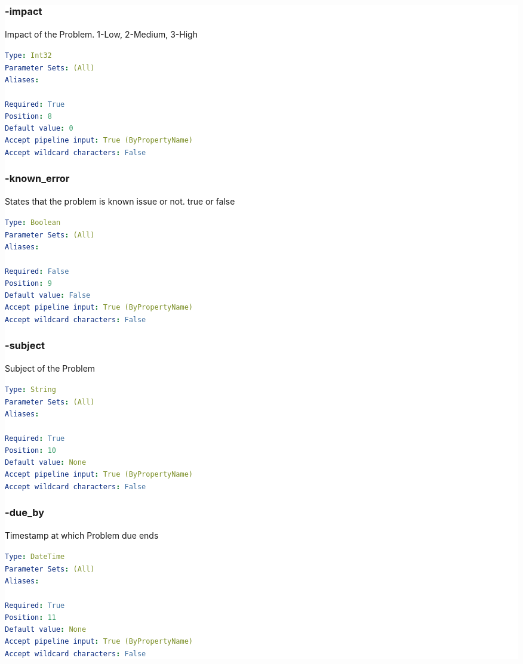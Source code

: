 ### -impact
Impact of the Problem.
1-Low, 2-Medium, 3-High

```yaml
Type: Int32
Parameter Sets: (All)
Aliases:

Required: True
Position: 8
Default value: 0
Accept pipeline input: True (ByPropertyName)
Accept wildcard characters: False
```

### -known_error
States that the problem is known issue or not.
true or false

```yaml
Type: Boolean
Parameter Sets: (All)
Aliases:

Required: False
Position: 9
Default value: False
Accept pipeline input: True (ByPropertyName)
Accept wildcard characters: False
```

### -subject
Subject of the Problem

```yaml
Type: String
Parameter Sets: (All)
Aliases:

Required: True
Position: 10
Default value: None
Accept pipeline input: True (ByPropertyName)
Accept wildcard characters: False
```

### -due_by
Timestamp at which Problem due ends

```yaml
Type: DateTime
Parameter Sets: (All)
Aliases:

Required: True
Position: 11
Default value: None
Accept pipeline input: True (ByPropertyName)
Accept wildcard characters: False
```
